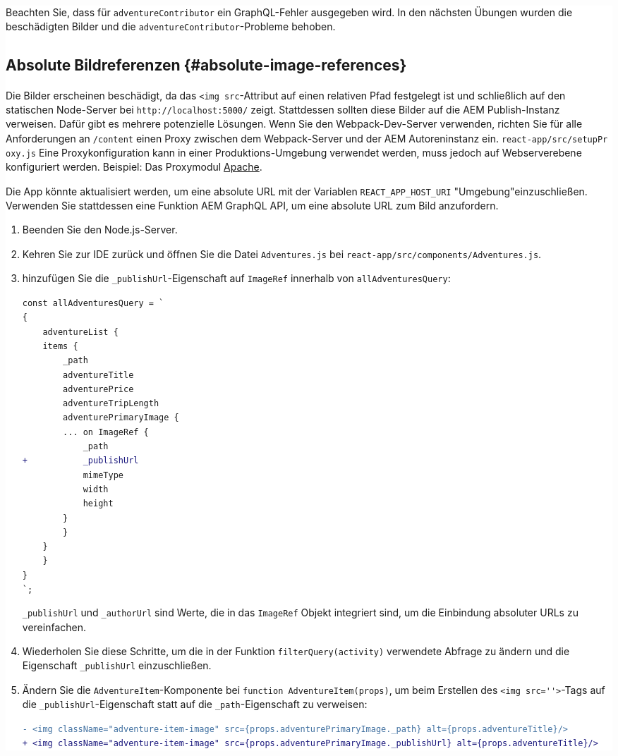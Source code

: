    Beachten Sie, dass für `adventureContributor` ein GraphQL-Fehler ausgegeben wird. In den nächsten Übungen wurden die beschädigten Bilder und die `adventureContributor`-Probleme behoben.

## Absolute Bildreferenzen {#absolute-image-references}

Die Bilder erscheinen beschädigt, da das `<img src`-Attribut auf einen relativen Pfad festgelegt ist und schließlich auf den statischen Node-Server bei `http://localhost:5000/` zeigt. Stattdessen sollten diese Bilder auf die AEM Publish-Instanz verweisen. Dafür gibt es mehrere potenzielle Lösungen. Wenn Sie den Webpack-Dev-Server verwenden, richten Sie für alle Anforderungen an `/content` einen Proxy zwischen dem Webpack-Server und der AEM Autoreninstanz ein. `react-app/src/setupProxy.js` Eine Proxykonfiguration kann in einer Produktions-Umgebung verwendet werden, muss jedoch auf Webserverebene konfiguriert werden. Beispiel: Das Proxymodul [Apache](https://httpd.apache.org/docs/2.4/mod/mod_proxy.html).

Die App könnte aktualisiert werden, um eine absolute URL mit der Variablen `REACT_APP_HOST_URI` &quot;Umgebung&quot;einzuschließen. Verwenden Sie stattdessen eine Funktion AEM GraphQL API, um eine absolute URL zum Bild anzufordern.

1. Beenden Sie den Node.js-Server.
1. Kehren Sie zur IDE zurück und öffnen Sie die Datei `Adventures.js` bei `react-app/src/components/Adventures.js`.
1. hinzufügen Sie die `_publishUrl`-Eigenschaft auf `ImageRef` innerhalb von `allAdventuresQuery`:

   ```diff
   const allAdventuresQuery = `
   {
       adventureList {
       items {
           _path
           adventureTitle
           adventurePrice
           adventureTripLength
           adventurePrimaryImage {
           ... on ImageRef {
               _path
   +           _publishUrl
               mimeType
               width
               height
           }
           }
       }
       }
   }
   `;
   ```

   `_publishUrl` und  `_authorUrl` sind Werte, die in das  `ImageRef` Objekt integriert sind, um die Einbindung absoluter URLs zu vereinfachen.

1. Wiederholen Sie diese Schritte, um die in der Funktion `filterQuery(activity)` verwendete Abfrage zu ändern und die Eigenschaft `_publishUrl` einzuschließen.
1. Ändern Sie die `AdventureItem`-Komponente bei `function AdventureItem(props)`, um beim Erstellen des `<img src=''>`-Tags auf die `_publishUrl`-Eigenschaft statt auf die `_path`-Eigenschaft zu verweisen:

   ```diff
   - <img className="adventure-item-image" src={props.adventurePrimaryImage._path} alt={props.adventureTitle}/>
   + <img className="adventure-item-image" src={props.adventurePrimaryImage._publishUrl} alt={props.adventureTitle}/>
   ```

